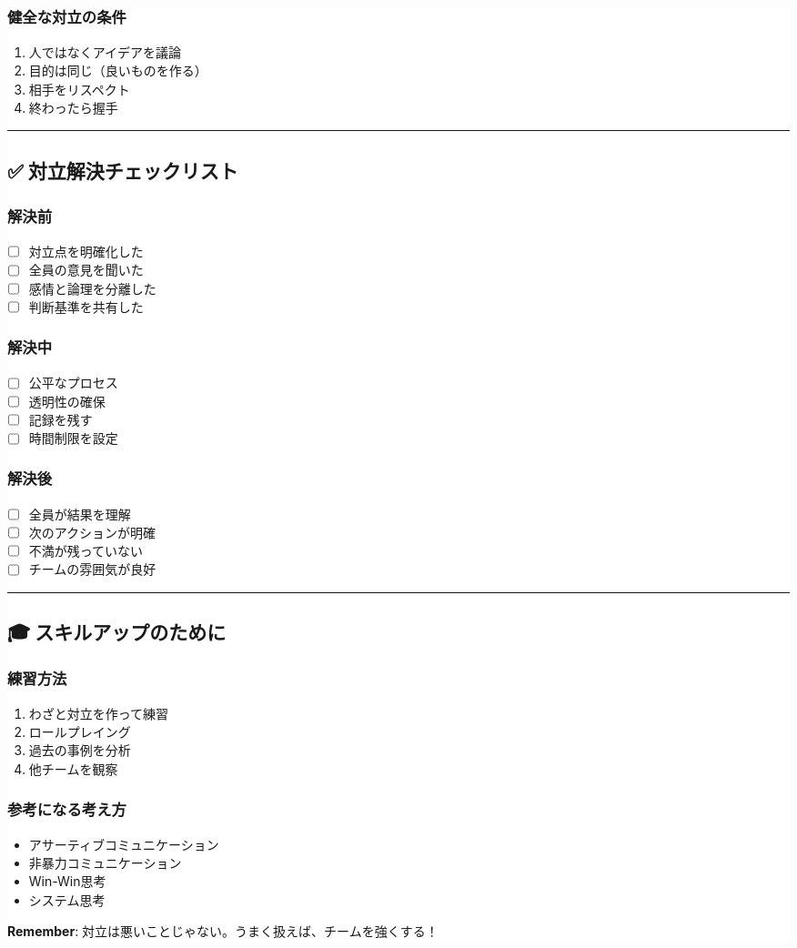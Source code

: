 ### 健全な対立の条件
1. 人ではなくアイデアを議論
2. 目的は同じ（良いものを作る）
3. 相手をリスペクト
4. 終わったら握手

---

## ✅ 対立解決チェックリスト

### 解決前
- [ ] 対立点を明確化した
- [ ] 全員の意見を聞いた
- [ ] 感情と論理を分離した
- [ ] 判断基準を共有した

### 解決中
- [ ] 公平なプロセス
- [ ] 透明性の確保
- [ ] 記録を残す
- [ ] 時間制限を設定

### 解決後
- [ ] 全員が結果を理解
- [ ] 次のアクションが明確
- [ ] 不満が残っていない
- [ ] チームの雰囲気が良好

---

## 🎓 スキルアップのために

### 練習方法
1. わざと対立を作って練習
2. ロールプレイング
3. 過去の事例を分析
4. 他チームを観察

### 参考になる考え方
- アサーティブコミュニケーション
- 非暴力コミュニケーション
- Win-Win思考
- システム思考

**Remember**: 対立は悪いことじゃない。うまく扱えば、チームを強くする！